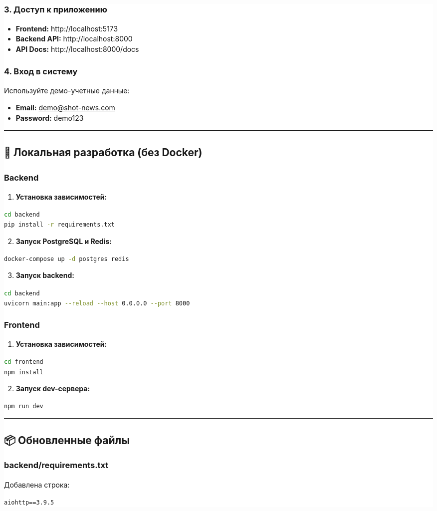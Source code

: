 ### 3. Доступ к приложению
- **Frontend:** http://localhost:5173
- **Backend API:** http://localhost:8000
- **API Docs:** http://localhost:8000/docs

### 4. Вход в систему
Используйте демо-учетные данные:
- **Email:** demo@shot-news.com
- **Password:** demo123

---

## 🔧 Локальная разработка (без Docker)

### Backend

1. **Установка зависимостей:**
```bash
cd backend
pip install -r requirements.txt
```

2. **Запуск PostgreSQL и Redis:**
```bash
docker-compose up -d postgres redis
```

3. **Запуск backend:**
```bash
cd backend
uvicorn main:app --reload --host 0.0.0.0 --port 8000
```

### Frontend

1. **Установка зависимостей:**
```bash
cd frontend
npm install
```

2. **Запуск dev-сервера:**
```bash
npm run dev
```

---

## 📦 Обновленные файлы

### backend/requirements.txt
Добавлена строка:
```
aiohttp==3.9.5
```
